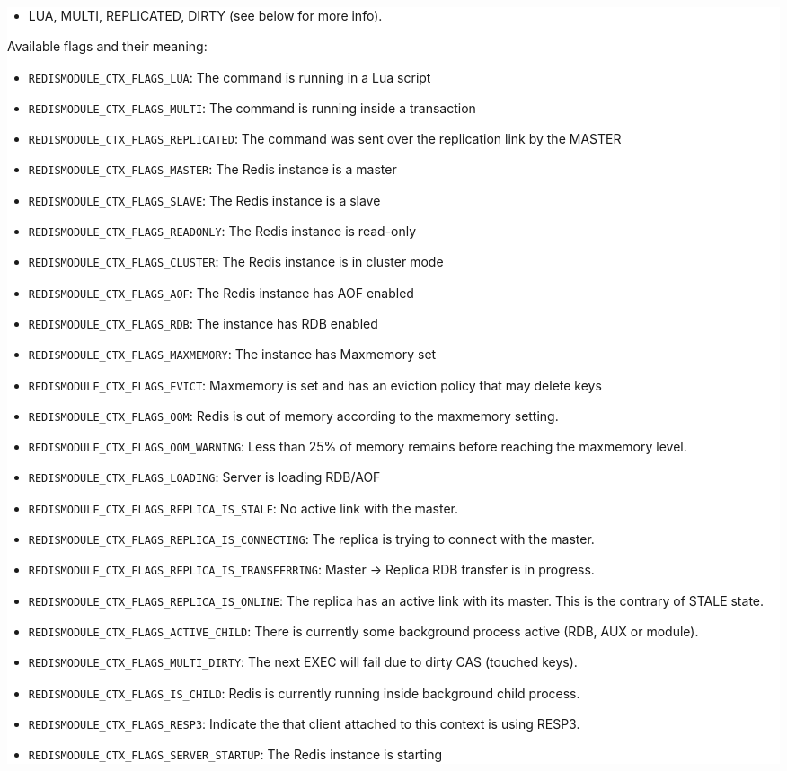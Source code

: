  * LUA, MULTI, REPLICATED, DIRTY (see below for more info).

Available flags and their meaning:

 * `REDISMODULE_CTX_FLAGS_LUA`: The command is running in a Lua script

 * `REDISMODULE_CTX_FLAGS_MULTI`: The command is running inside a transaction

 * `REDISMODULE_CTX_FLAGS_REPLICATED`: The command was sent over the replication
   link by the MASTER

 * `REDISMODULE_CTX_FLAGS_MASTER`: The Redis instance is a master

 * `REDISMODULE_CTX_FLAGS_SLAVE`: The Redis instance is a slave

 * `REDISMODULE_CTX_FLAGS_READONLY`: The Redis instance is read-only

 * `REDISMODULE_CTX_FLAGS_CLUSTER`: The Redis instance is in cluster mode

 * `REDISMODULE_CTX_FLAGS_AOF`: The Redis instance has AOF enabled

 * `REDISMODULE_CTX_FLAGS_RDB`: The instance has RDB enabled

 * `REDISMODULE_CTX_FLAGS_MAXMEMORY`:  The instance has Maxmemory set

 * `REDISMODULE_CTX_FLAGS_EVICT`:  Maxmemory is set and has an eviction
   policy that may delete keys

 * `REDISMODULE_CTX_FLAGS_OOM`: Redis is out of memory according to the
   maxmemory setting.

 * `REDISMODULE_CTX_FLAGS_OOM_WARNING`: Less than 25% of memory remains before
                                      reaching the maxmemory level.

 * `REDISMODULE_CTX_FLAGS_LOADING`: Server is loading RDB/AOF

 * `REDISMODULE_CTX_FLAGS_REPLICA_IS_STALE`: No active link with the master.

 * `REDISMODULE_CTX_FLAGS_REPLICA_IS_CONNECTING`: The replica is trying to
                                                connect with the master.

 * `REDISMODULE_CTX_FLAGS_REPLICA_IS_TRANSFERRING`: Master -> Replica RDB
                                                  transfer is in progress.

 * `REDISMODULE_CTX_FLAGS_REPLICA_IS_ONLINE`: The replica has an active link
                                            with its master. This is the
                                            contrary of STALE state.

 * `REDISMODULE_CTX_FLAGS_ACTIVE_CHILD`: There is currently some background
                                       process active (RDB, AUX or module).

 * `REDISMODULE_CTX_FLAGS_MULTI_DIRTY`: The next EXEC will fail due to dirty
                                      CAS (touched keys).

 * `REDISMODULE_CTX_FLAGS_IS_CHILD`: Redis is currently running inside
                                   background child process.

 * `REDISMODULE_CTX_FLAGS_RESP3`: Indicate the that client attached to this
                                context is using RESP3.

 * `REDISMODULE_CTX_FLAGS_SERVER_STARTUP`: The Redis instance is starting
